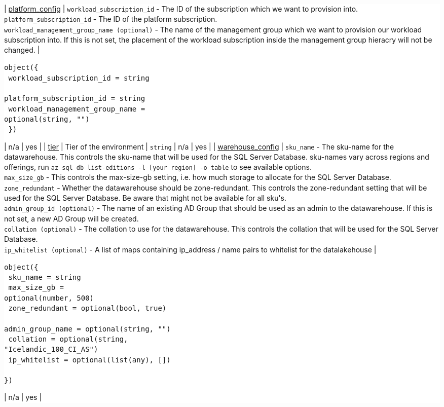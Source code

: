 | <a name="input_platform_config"></a> [platform_config](#input_platform_config)                                                                                                                | `workload_subscription_id` - The ID of the subscription which we want to provision into.<br>  `platform_subscription_id` - The ID of the platform subscription.<br>  `workload_management_group_name (optional)` - The name of the management group which we want to provision our workload subscription into. If this is not set, the placement of the workload subscription inside the management group hieracry will not be changed.                                                                                                                                                                                                                                                                                                                                                                                                                                                                                                                                                                                                                                         | <pre>object({<br>    workload_subscription_id       = string<br>    platform_subscription_id       = string<br>    workload_management_group_name = optional(string, "")<br>  })</pre>                                                                                                                                                                                                                                  | n/a                                                                                                                                                |   yes    |
| <a name="input_tier"></a> [tier](#input_tier)                                                                                                                                                 | Tier of the environment                                                                                                                                                                                                                                                                                                                                                                                                                                                                                                                                                                                                                                                                                                                                                                                                                                                                                                                                                                                                                                                         | `string`                                                                                                                                                                                                                                                                                                                                                                                                                | n/a                                                                                                                                                |   yes    |
| <a name="input_warehouse_config"></a> [warehouse_config](#input_warehouse_config)                                                                                                             | `sku_name` - The sku-name for the datawarehouse. This controls the sku-name that will be used for the SQL Server Database. sku-names vary across regions and offerings, run `az sql db list-editions -l [your region] -o table` to see available options.<br>    `max_size_gb` - This controls the max-size-gb setting, i.e. how much storage to allocate for the SQL Server Database.<br>    `zone_redundant` - Whether the datawarehouse should be zone-redundant. This controls the zone-redundant setting that will be used for the SQL Server Database. Be aware that might not be available for all sku's.<br>    `admin_group_id (optional)` - The name of an existing AD Group that should be used as an admin to the datawarehouse. If this is not set, a new AD Group will be created.<br>    `collation (optional)` - The collation to use for the datawarehouse. This controls the collation that will be used for the SQL Server Database.<br>    `ip_whitelist (optional)` - A list of maps containing ip_address / name pairs to whitelist for the datalakehouse | <pre>object({<br>    sku_name         = string<br>    max_size_gb      = optional(number, 500)<br>    zone_redundant   = optional(bool, true)<br>    admin_group_name = optional(string, "")<br>    collation        = optional(string, "Icelandic_100_CI_AS")<br>    ip_whitelist     = optional(list(any), \[\])<br>  })</pre>                                                                                        | n/a                                                                                                                                                |   yes    |